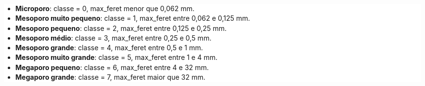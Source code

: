 * __Microporo__:  classe = 0, max_feret menor que 0,062 mm.
* __Mesoporo muito pequeno__: classe = 1, max_feret entre 0,062 e 0,125 mm.
* __Mesoporo pequeno__: classe = 2, max_feret entre 0,125 e 0,25 mm.
* __Mesoporo médio__: classe = 3, max_feret entre 0,25 e 0,5 mm.
* __Mesoporo grande__: classe = 4, max_feret entre 0,5 e 1 mm.
* __Mesoporo muito grande__: classe = 5, max_feret entre 1 e 4 mm.
* __Megaporo pequeno__: classe = 6, max_feret entre 4 e 32 mm.
* __Megaporo grande__: classe = 7, max_feret maior que 32 mm.

